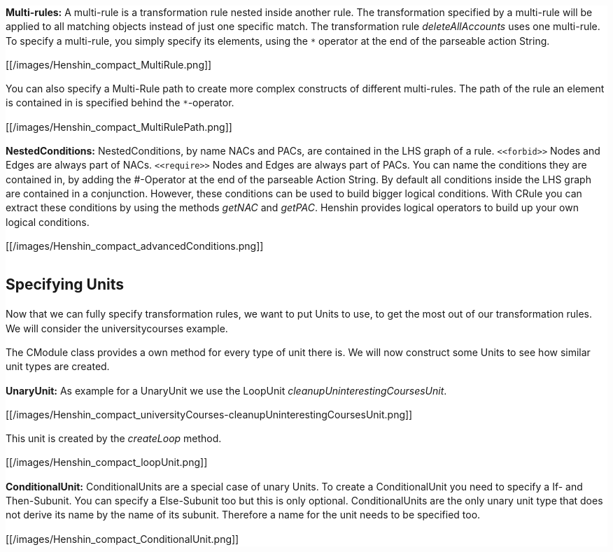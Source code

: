 **Multi-rules:** A multi-rule is a transformation rule nested inside
another rule. The transformation specified by a multi-rule will be
applied to all matching objects instead of just one specific match. The
transformation rule *deleteAllAccounts* uses one multi-rule. To specify
a multi-rule, you simply specify its elements, using the `*` operator at
the end of the parseable action String. 

[[/images/Henshin_compact_MultiRule.png]]

You can also specify a Multi-Rule
path to create more complex constructs of different multi-rules. The
path of the rule an element is contained in is specified behind the
`*`-operator.

[[/images/Henshin_compact_MultiRulePath.png]]

**NestedConditions:** NestedConditions, by name NACs and PACs, are
contained in the LHS graph of a rule. `<<forbid>>` Nodes and Edges are
always part of NACs. `<<require>>` Nodes and Edges are always part of
PACs. You can name the conditions they are contained in, by adding the
#-Operator at the end of the parseable Action String. By default all
conditions inside the LHS graph are contained in a conjunction. However,
these conditions can be used to build bigger logical conditions. With
CRule you can extract these conditions by using the methods *getNAC* and
*getPAC*. Henshin provides logical operators to build up your own
logical conditions.

[[/images/Henshin_compact_advancedConditions.png]]

## Specifying Units

Now that we can fully specify transformation rules, we want to put Units
to use, to get the most out of our transformation rules. We will
consider the universitycourses example.

The CModule class provides a own method for every type of unit there is.
We will now construct some Units to see how similar unit types are
created.

**UnaryUnit:** As example for a UnaryUnit we use the LoopUnit
*cleanupUninterestingCoursesUnit*.

[[/images/Henshin_compact_universityCourses-cleanupUninterestingCoursesUnit.png]]

This unit is created by the *createLoop* method.

[[/images/Henshin_compact_loopUnit.png]]

**ConditionalUnit:** ConditionalUnits are a special case of unary Units.
To create a ConditionalUnit you need to specify a If- and Then-Subunit.
You can specify a Else-Subunit too but this is only optional.
ConditionalUnits are the only unary unit type that does not derive its
name by the name of its subunit. Therefore a name for the unit needs to
be specified too.

[[/images/Henshin_compact_ConditionalUnit.png]]
